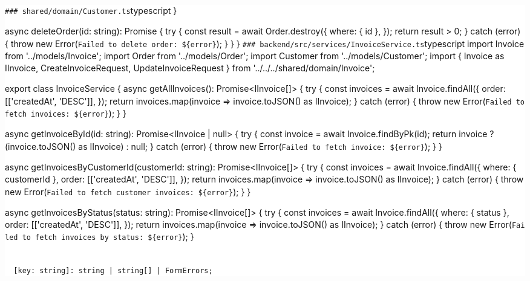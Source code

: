 ```### shared/domain/Customer.ts```typescript
  }

  async deleteOrder(id: string): Promise<boolean> {
    try {
      const result = await Order.destroy({
        where: { id },
      });
      return result > 0;
    } catch (error) {
      throw new Error(`Failed to delete order: ${error}`);
    }
  }
}
```### backend/src/services/InvoiceService.ts```typescript
import Invoice from '../models/Invoice';
import Order from '../models/Order';
import Customer from '../models/Customer';
import { Invoice as IInvoice, CreateInvoiceRequest, UpdateInvoiceRequest } from '../../../shared/domain/Invoice';

export class InvoiceService {
  async getAllInvoices(): Promise<IInvoice[]> {
    try {
      const invoices = await Invoice.findAll({
        order: [['createdAt', 'DESC']],
      });
      return invoices.map(invoice => invoice.toJSON() as IInvoice);
    } catch (error) {
      throw new Error(`Failed to fetch invoices: ${error}`);
    }
  }

  async getInvoiceById(id: string): Promise<IInvoice | null> {
    try {
      const invoice = await Invoice.findByPk(id);
      return invoice ? (invoice.toJSON() as IInvoice) : null;
    } catch (error) {
      throw new Error(`Failed to fetch invoice: ${error}`);
    }
  }

  async getInvoicesByCustomerId(customerId: string): Promise<IInvoice[]> {
    try {
      const invoices = await Invoice.findAll({
        where: { customerId },
        order: [['createdAt', 'DESC']],
      });
      return invoices.map(invoice => invoice.toJSON() as IInvoice);
    } catch (error) {
      throw new Error(`Failed to fetch customer invoices: ${error}`);
    }
  }

  async getInvoicesByStatus(status: string): Promise<IInvoice[]> {
    try {
      const invoices = await Invoice.findAll({
        where: { status },
        order: [['createdAt', 'DESC']],
      });
      return invoices.map(invoice => invoice.toJSON() as IInvoice);
    } catch (error) {
      throw new Error(`Failed to fetch invoices by status: ${error}`);
    }
```

  [key: string]: string | string[] | FormErrors;